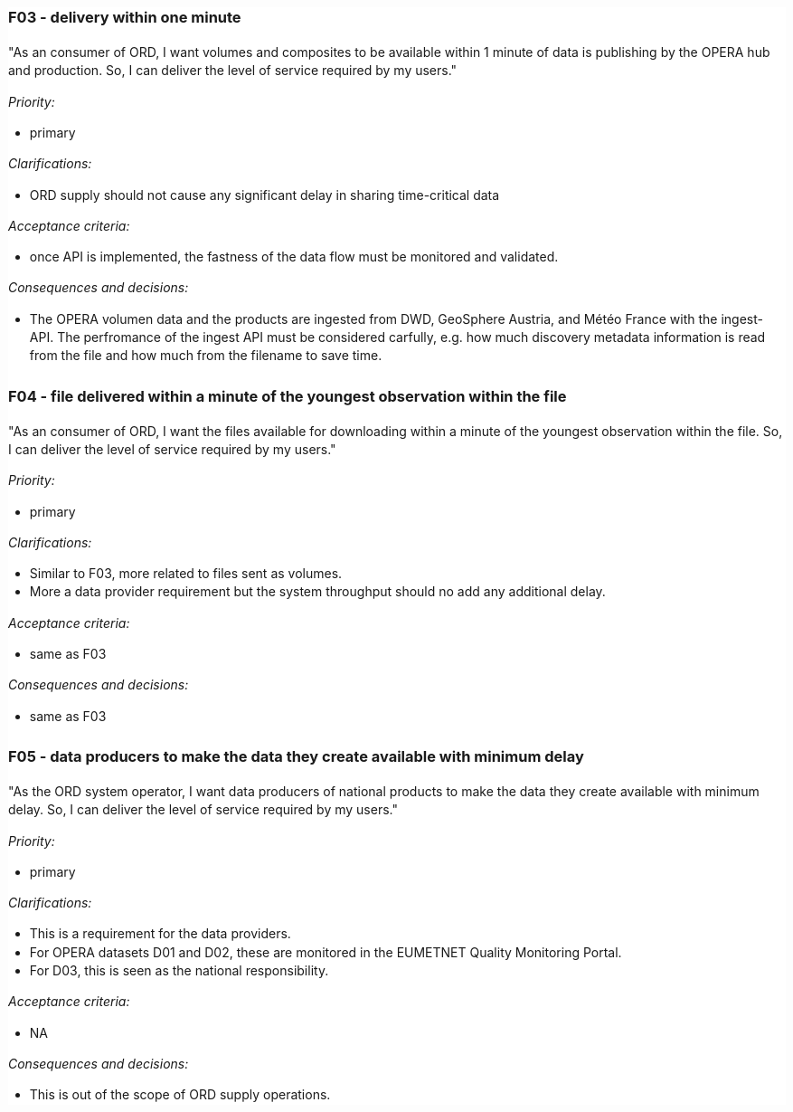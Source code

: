 ### F03 - delivery within one minute

"As an consumer of ORD, I want volumes and composites to be available within 1 minute of data is publishing by the OPERA hub and production. So, I can deliver the level of service required by my users."

*Priority:*
 - primary

*Clarifications:*
- ORD supply should not cause any significant delay in sharing time-critical data

*Acceptance criteria:*
- once API is implemented, the fastness of the data flow must be monitored and validated.

*Consequences and decisions:*
- The OPERA volumen data and the products are ingested from DWD, GeoSphere Austria, and Météo France with the ingest-API. The perfromance of the ingest API must be considered carfully, e.g. how much discovery metadata information is read from the file and how much from the filename to save time.
      
### F04 - file delivered within a minute of the youngest observation within the file 

"As an consumer of ORD, I want the files available for downloading within a minute of the youngest observation within the file. So, I can deliver the level of service required by my users."

*Priority:*
- primary

*Clarifications:*
- Similar to F03, more related to files sent as volumes.
- More a data provider requirement but the system throughput should no add any additional delay.

*Acceptance criteria:*
- same as F03

*Consequences and decisions:*
- same as F03

### F05 - data producers to make the data they create available with minimum delay

"As the ORD system operator, I want data producers of national products to make the data they create available with minimum delay. So, I can deliver the level of service required by my users."

*Priority:*
- primary

*Clarifications:*
- This is a requirement for the data providers.
- For OPERA datasets D01 and D02, these are monitored in the EUMETNET Quality Monitoring Portal.
- For D03, this is seen as the national responsibility.

*Acceptance criteria:*
- NA

*Consequences and decisions:*
- This is out of the scope of ORD supply operations. 
